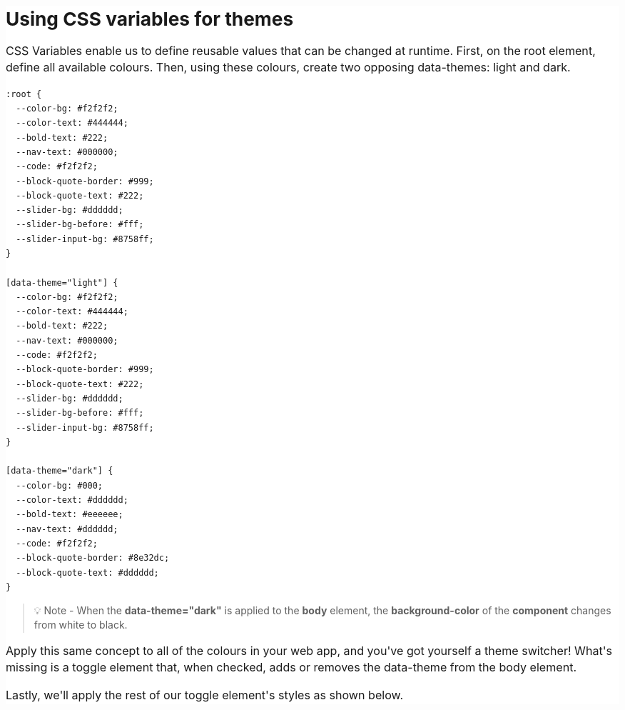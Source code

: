 <h2 style="font-size: 1.875rem; margin-top: 1rem; margin-bottom: 1rem;">Using CSS variables for themes</h2> 

<p style="font-size: 1.15rem; margin-top: 1rem; margin-bottom: 1rem;">CSS Variables enable us to define reusable values that can be changed at runtime. First, on the root element, define all available colours. Then, using these colours, create two opposing data-themes: light and dark. </p>

```
:root {
  --color-bg: #f2f2f2;
  --color-text: #444444;
  --bold-text: #222;
  --nav-text: #000000;
  --code: #f2f2f2;
  --block-quote-border: #999;
  --block-quote-text: #222;
  --slider-bg: #dddddd;
  --slider-bg-before: #fff;
  --slider-input-bg: #8758ff;
}

[data-theme="light"] {
  --color-bg: #f2f2f2;
  --color-text: #444444;
  --bold-text: #222;
  --nav-text: #000000;
  --code: #f2f2f2;
  --block-quote-border: #999;
  --block-quote-text: #222;
  --slider-bg: #dddddd;
  --slider-bg-before: #fff;
  --slider-input-bg: #8758ff;
}

[data-theme="dark"] {
  --color-bg: #000;
  --color-text: #dddddd;
  --bold-text: #eeeeee;
  --nav-text: #dddddd;
  --code: #f2f2f2;
  --block-quote-border: #8e32dc;
  --block-quote-text: #dddddd;
}
```

> 💡 Note - When the <b>data-theme="dark"</b> is applied to the <b>body</b> element, the <b>background-color</b> of the <b>component</b> changes from white to black.

<p style="font-size: 1.15rem; margin-top: 1rem; margin-bottom: 1rem;">Apply this same concept to all of the colours in your web app, and you've got yourself a theme switcher! What's missing is a toggle element that, when checked, adds or removes the data-theme from the body element.</p>

<p style="font-size: 1.15rem; margin-bottom: 1rem;">Lastly, we'll apply the rest of our toggle element's styles as shown below.</p>
